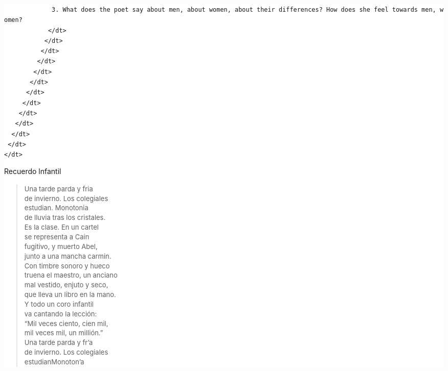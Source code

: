                  3. What does the poet say about men, about women, about their differences? How does she feel towards men, women?
                </dt>
               </dt>
              </dt>
             </dt>
            </dt>
           </dt>
          </dt>
         </dt>
        </dt>
       </dt>
      </dt>
     </dt>
    </dt>
   </dt>
  </dl>
 </blockquote>
 Recuerdo lnfantil
 <blockquote>
  <dl>
   <font size="-1">
    <dt>
     Una tarde parda y fria
     <dt>
      de invierno. Los colegiales
      <dt>
       estudian. Monotonia
       <dt>
        de lluvia tras los cristales.
        <dt>
         <dt>
          Es la clase. En un cartel
          <dt>
           se representa a Cain
           <dt>
            fugitivo, y muerto Abel,
            <dt>
             junto a una mancha carmin.
             <dt>
              <dt>
               Con timbre sonoro y hueco
               <dt>
                truena el maestro, un anciano
                <dt>
                 mal vestido, enjuto y seco,
                 <dt>
                  que lleva un libro en la mano.
                  <dt>
                   <dt>
                    Y todo un coro infantil
                    <dt>
                     va cantando la lección:
                     <dt>
                      “Mil veces ciento, cien mil,
                      <dt>
                       mil veces mil, un millión.”
                       <dt>
                        <dt>
                         Una tarde parda y fr’a
                         <dt>
                          de invierno. Los colegiales
                          <dt>
                           estudianMonoton’a